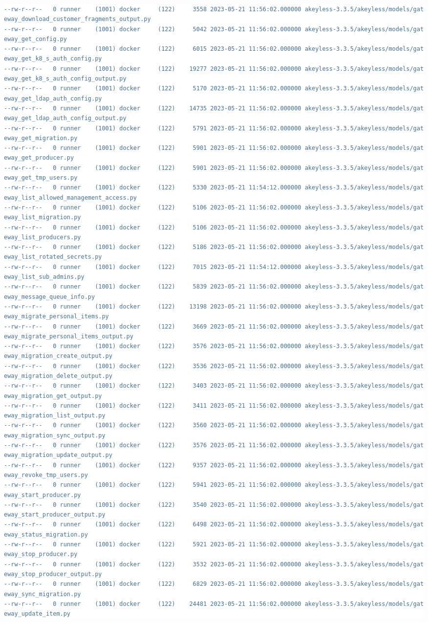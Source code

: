 ```diff
--rw-r--r--   0 runner    (1001) docker     (122)     3558 2023-05-21 11:56:02.000000 akeyless-3.3.5/akeyless/models/gateway_download_customer_fragments_output.py
--rw-r--r--   0 runner    (1001) docker     (122)     5042 2023-05-21 11:56:02.000000 akeyless-3.3.5/akeyless/models/gateway_get_config.py
--rw-r--r--   0 runner    (1001) docker     (122)     6015 2023-05-21 11:56:02.000000 akeyless-3.3.5/akeyless/models/gateway_get_k8_s_auth_config.py
--rw-r--r--   0 runner    (1001) docker     (122)    19277 2023-05-21 11:56:02.000000 akeyless-3.3.5/akeyless/models/gateway_get_k8_s_auth_config_output.py
--rw-r--r--   0 runner    (1001) docker     (122)     5170 2023-05-21 11:56:02.000000 akeyless-3.3.5/akeyless/models/gateway_get_ldap_auth_config.py
--rw-r--r--   0 runner    (1001) docker     (122)    14735 2023-05-21 11:56:02.000000 akeyless-3.3.5/akeyless/models/gateway_get_ldap_auth_config_output.py
--rw-r--r--   0 runner    (1001) docker     (122)     5791 2023-05-21 11:56:02.000000 akeyless-3.3.5/akeyless/models/gateway_get_migration.py
--rw-r--r--   0 runner    (1001) docker     (122)     5901 2023-05-21 11:56:02.000000 akeyless-3.3.5/akeyless/models/gateway_get_producer.py
--rw-r--r--   0 runner    (1001) docker     (122)     5901 2023-05-21 11:56:02.000000 akeyless-3.3.5/akeyless/models/gateway_get_tmp_users.py
--rw-r--r--   0 runner    (1001) docker     (122)     5330 2023-05-21 11:54:12.000000 akeyless-3.3.5/akeyless/models/gateway_list_allowed_management_access.py
--rw-r--r--   0 runner    (1001) docker     (122)     5106 2023-05-21 11:56:02.000000 akeyless-3.3.5/akeyless/models/gateway_list_migration.py
--rw-r--r--   0 runner    (1001) docker     (122)     5106 2023-05-21 11:56:02.000000 akeyless-3.3.5/akeyless/models/gateway_list_producers.py
--rw-r--r--   0 runner    (1001) docker     (122)     5186 2023-05-21 11:56:02.000000 akeyless-3.3.5/akeyless/models/gateway_list_rotated_secrets.py
--rw-r--r--   0 runner    (1001) docker     (122)     7015 2023-05-21 11:54:12.000000 akeyless-3.3.5/akeyless/models/gateway_list_sub_admins.py
--rw-r--r--   0 runner    (1001) docker     (122)     5839 2023-05-21 11:56:02.000000 akeyless-3.3.5/akeyless/models/gateway_message_queue_info.py
--rw-r--r--   0 runner    (1001) docker     (122)    13198 2023-05-21 11:56:02.000000 akeyless-3.3.5/akeyless/models/gateway_migrate_personal_items.py
--rw-r--r--   0 runner    (1001) docker     (122)     3669 2023-05-21 11:56:02.000000 akeyless-3.3.5/akeyless/models/gateway_migrate_personal_items_output.py
--rw-r--r--   0 runner    (1001) docker     (122)     3576 2023-05-21 11:56:02.000000 akeyless-3.3.5/akeyless/models/gateway_migration_create_output.py
--rw-r--r--   0 runner    (1001) docker     (122)     3536 2023-05-21 11:56:02.000000 akeyless-3.3.5/akeyless/models/gateway_migration_delete_output.py
--rw-r--r--   0 runner    (1001) docker     (122)     3403 2023-05-21 11:56:02.000000 akeyless-3.3.5/akeyless/models/gateway_migration_get_output.py
--rw-r--r--   0 runner    (1001) docker     (122)     3411 2023-05-21 11:56:02.000000 akeyless-3.3.5/akeyless/models/gateway_migration_list_output.py
--rw-r--r--   0 runner    (1001) docker     (122)     3560 2023-05-21 11:56:02.000000 akeyless-3.3.5/akeyless/models/gateway_migration_sync_output.py
--rw-r--r--   0 runner    (1001) docker     (122)     3576 2023-05-21 11:56:02.000000 akeyless-3.3.5/akeyless/models/gateway_migration_update_output.py
--rw-r--r--   0 runner    (1001) docker     (122)     9357 2023-05-21 11:56:02.000000 akeyless-3.3.5/akeyless/models/gateway_revoke_tmp_users.py
--rw-r--r--   0 runner    (1001) docker     (122)     5941 2023-05-21 11:56:02.000000 akeyless-3.3.5/akeyless/models/gateway_start_producer.py
--rw-r--r--   0 runner    (1001) docker     (122)     3540 2023-05-21 11:56:02.000000 akeyless-3.3.5/akeyless/models/gateway_start_producer_output.py
--rw-r--r--   0 runner    (1001) docker     (122)     6498 2023-05-21 11:56:02.000000 akeyless-3.3.5/akeyless/models/gateway_status_migration.py
--rw-r--r--   0 runner    (1001) docker     (122)     5921 2023-05-21 11:56:02.000000 akeyless-3.3.5/akeyless/models/gateway_stop_producer.py
--rw-r--r--   0 runner    (1001) docker     (122)     3532 2023-05-21 11:56:02.000000 akeyless-3.3.5/akeyless/models/gateway_stop_producer_output.py
--rw-r--r--   0 runner    (1001) docker     (122)     6829 2023-05-21 11:56:02.000000 akeyless-3.3.5/akeyless/models/gateway_sync_migration.py
--rw-r--r--   0 runner    (1001) docker     (122)    24481 2023-05-21 11:56:02.000000 akeyless-3.3.5/akeyless/models/gateway_update_item.py
```